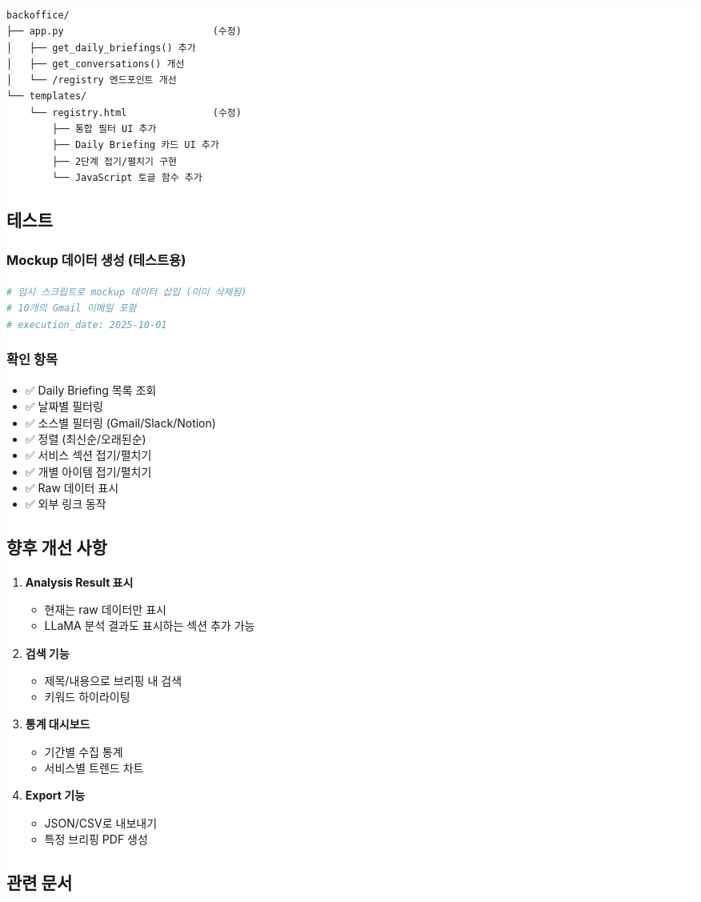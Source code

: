 ```
backoffice/
├── app.py                          (수정)
│   ├── get_daily_briefings() 추가
│   ├── get_conversations() 개선
│   └── /registry 엔드포인트 개선
└── templates/
    └── registry.html               (수정)
        ├── 통합 필터 UI 추가
        ├── Daily Briefing 카드 UI 추가
        ├── 2단계 접기/펼치기 구현
        └── JavaScript 토글 함수 추가
```

## 테스트

### Mockup 데이터 생성 (테스트용)
```python
# 임시 스크립트로 mockup 데이터 삽입 (이미 삭제됨)
# 10개의 Gmail 이메일 포함
# execution_date: 2025-10-01
```

### 확인 항목
- ✅ Daily Briefing 목록 조회
- ✅ 날짜별 필터링
- ✅ 소스별 필터링 (Gmail/Slack/Notion)
- ✅ 정렬 (최신순/오래된순)
- ✅ 서비스 섹션 접기/펼치기
- ✅ 개별 아이템 접기/펼치기
- ✅ Raw 데이터 표시
- ✅ 외부 링크 동작

## 향후 개선 사항

1. **Analysis Result 표시**
   - 현재는 raw 데이터만 표시
   - LLaMA 분석 결과도 표시하는 섹션 추가 가능

2. **검색 기능**
   - 제목/내용으로 브리핑 내 검색
   - 키워드 하이라이팅

3. **통계 대시보드**
   - 기간별 수집 통계
   - 서비스별 트렌드 차트

4. **Export 기능**
   - JSON/CSV로 내보내기
   - 특정 브리핑 PDF 생성

## 관련 문서
